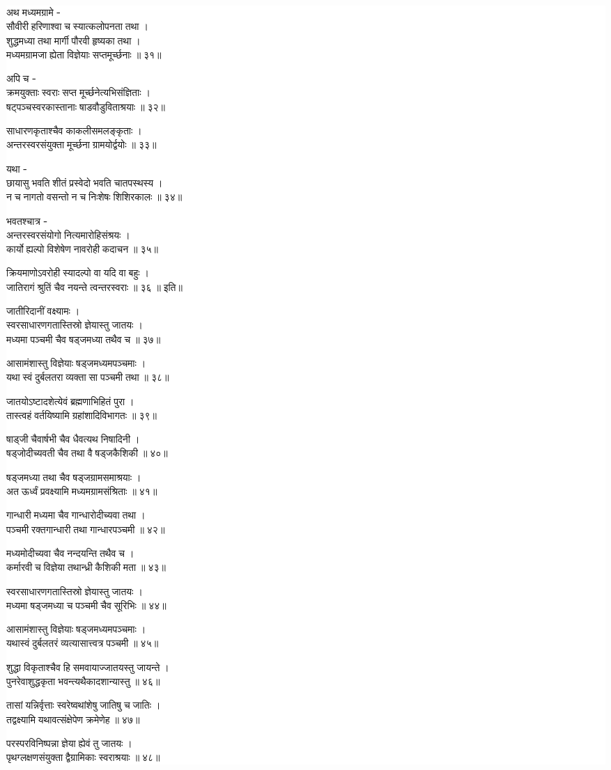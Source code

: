 अथ मध्यमग्रामे -  
सौवीरी हरिणाश्वा च स्यात्कलोपनता तथा ।  
शुद्धमध्या तथा मार्गी पौरवी हृष्यका तथा ।  
मध्यमग्रामजा ह्येता विज्ञेयाः सप्तमूर्च्छनाः ॥ ३१॥  
  
अपि च -  
क्रमयुक्ताः स्वराः सप्त मूर्च्छनेत्यभिसंज्ञिताः ।  
षट्पञ्चस्वरकास्तानाः षाडवौडुविताश्रयाः ॥ ३२॥  
  
साधारणकृताश्चैव काकलीसमलङ्कृताः ।  
अन्तरस्वरसंयुक्ता मूर्च्छना ग्रामयोर्द्वयोः ॥ ३३॥  
  
यथा -  
छायासु भवति शीतं प्रस्वेदो भवति चातपस्थस्य ।  
न च नागतो वसन्तो न च निःशेषः शिशिरकालः ॥ ३४॥  
  
भवतश्चात्र -  
अन्तरस्वरसंयोगो नित्यमारोहिसंश्रयः ।  
कार्यो ह्यल्पो विशेषेण नावरोही कदाचन ॥ ३५॥  
  
क्रियमाणोऽवरोही स्यादल्पो वा यदि वा बहुः ।  
जातिरागं श्रुतिं चैव नयन्ते त्वन्तरस्वराः ॥ ३६ ॥  इति॥  
  
जातीरिदानीं वक्ष्यामः ।  
स्वरसाधारणगतास्तिस्रो ज्ञेयास्तु जातयः ।  
मध्यमा पञ्चमी चैव षड्जमध्या तथैव च ॥ ३७॥  
  
आसामंशास्तु विज्ञेयाः षड्जमध्यमपञ्चमाः ।  
यथा स्वं दुर्बलतरा व्यक्ता सा पञ्चमी तथा ॥ ३८॥  
  
जातयोऽष्टादशेत्येवं ब्रह्मणाभिहितं पुरा ।  
तास्त्वहं वर्तयिष्यामि ग्रहांशादिविभागतः ॥ ३९॥  
  
षाड्जी चैवार्षभी चैव धैवत्यथ निषादिनी ।  
षड्जोदीच्यवती चैव तथा वै षड्जकैशिकी ॥ ४०॥  
  
षड्जमध्या तथा चैव षड्जग्रामसमाश्रयाः ।  
अत ऊर्ध्वं प्रवक्ष्यामि मध्यमग्रामसंश्रिताः ॥ ४१॥  
  
गान्धारी मध्यमा चैव गान्धारोदीच्यवा तथा ।  
पञ्चमी रक्तगान्धारी तथा गान्धारपञ्चमी ॥ ४२॥  
  
मध्यमोदीच्यवा चैव नन्दयन्ति तथैव च ।  
कर्मारवी च विज्ञेया तथान्ध्री कैशिकी मता ॥ ४३॥  
  
स्वरसाधारणगतास्तिस्रो ज्ञेयास्तु जातयः ।  
मध्यमा षड्जमध्या च पञ्चमी चैव सूरिभिः ॥ ४४॥  
  
आसामंशास्तु विज्ञेयाः षड्जमध्यमपञ्चमाः ।  
यथास्वं दुर्बलतरं व्यत्यासात्त्वत्र पञ्चमी ॥ ४५॥  
  
शुद्धा विकृताश्चैव हि समवायाज्जातयस्तु जायन्ते ।  
पुनरेवाशुद्धकृता भवन्त्यथैकादशान्यास्तु ॥ ४६॥  
  
तासां यन्निर्वृत्ताः स्वरेष्वथांशेषु जातिषु च जातिः ।  
तद्वक्ष्यामि यथावत्संक्षेपेण क्रमेणेह ॥ ४७॥  
  
परस्परविनिष्पन्ना ज्ञेया ह्येवं तु जातयः ।  
पृथग्लक्षणसंयुक्ता द्वैग्रामिकाः स्वराश्रयाः ॥ ४८॥  
  